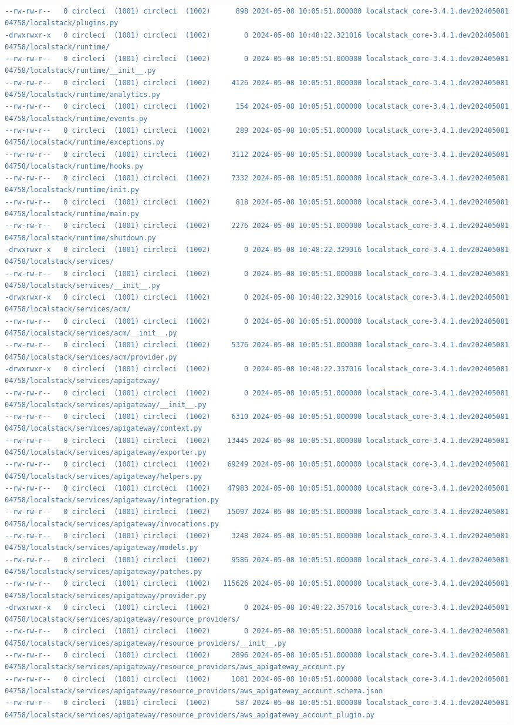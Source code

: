 ```diff
--rw-rw-r--   0 circleci  (1001) circleci  (1002)      898 2024-05-08 10:05:51.000000 localstack_core-3.4.1.dev20240508104758/localstack/plugins.py
-drwxrwxr-x   0 circleci  (1001) circleci  (1002)        0 2024-05-08 10:48:22.321016 localstack_core-3.4.1.dev20240508104758/localstack/runtime/
--rw-rw-r--   0 circleci  (1001) circleci  (1002)        0 2024-05-08 10:05:51.000000 localstack_core-3.4.1.dev20240508104758/localstack/runtime/__init__.py
--rw-rw-r--   0 circleci  (1001) circleci  (1002)     4126 2024-05-08 10:05:51.000000 localstack_core-3.4.1.dev20240508104758/localstack/runtime/analytics.py
--rw-rw-r--   0 circleci  (1001) circleci  (1002)      154 2024-05-08 10:05:51.000000 localstack_core-3.4.1.dev20240508104758/localstack/runtime/events.py
--rw-rw-r--   0 circleci  (1001) circleci  (1002)      289 2024-05-08 10:05:51.000000 localstack_core-3.4.1.dev20240508104758/localstack/runtime/exceptions.py
--rw-rw-r--   0 circleci  (1001) circleci  (1002)     3112 2024-05-08 10:05:51.000000 localstack_core-3.4.1.dev20240508104758/localstack/runtime/hooks.py
--rw-rw-r--   0 circleci  (1001) circleci  (1002)     7332 2024-05-08 10:05:51.000000 localstack_core-3.4.1.dev20240508104758/localstack/runtime/init.py
--rw-rw-r--   0 circleci  (1001) circleci  (1002)      818 2024-05-08 10:05:51.000000 localstack_core-3.4.1.dev20240508104758/localstack/runtime/main.py
--rw-rw-r--   0 circleci  (1001) circleci  (1002)     2276 2024-05-08 10:05:51.000000 localstack_core-3.4.1.dev20240508104758/localstack/runtime/shutdown.py
-drwxrwxr-x   0 circleci  (1001) circleci  (1002)        0 2024-05-08 10:48:22.329016 localstack_core-3.4.1.dev20240508104758/localstack/services/
--rw-rw-r--   0 circleci  (1001) circleci  (1002)        0 2024-05-08 10:05:51.000000 localstack_core-3.4.1.dev20240508104758/localstack/services/__init__.py
-drwxrwxr-x   0 circleci  (1001) circleci  (1002)        0 2024-05-08 10:48:22.329016 localstack_core-3.4.1.dev20240508104758/localstack/services/acm/
--rw-rw-r--   0 circleci  (1001) circleci  (1002)        0 2024-05-08 10:05:51.000000 localstack_core-3.4.1.dev20240508104758/localstack/services/acm/__init__.py
--rw-rw-r--   0 circleci  (1001) circleci  (1002)     5376 2024-05-08 10:05:51.000000 localstack_core-3.4.1.dev20240508104758/localstack/services/acm/provider.py
-drwxrwxr-x   0 circleci  (1001) circleci  (1002)        0 2024-05-08 10:48:22.337016 localstack_core-3.4.1.dev20240508104758/localstack/services/apigateway/
--rw-rw-r--   0 circleci  (1001) circleci  (1002)        0 2024-05-08 10:05:51.000000 localstack_core-3.4.1.dev20240508104758/localstack/services/apigateway/__init__.py
--rw-rw-r--   0 circleci  (1001) circleci  (1002)     6310 2024-05-08 10:05:51.000000 localstack_core-3.4.1.dev20240508104758/localstack/services/apigateway/context.py
--rw-rw-r--   0 circleci  (1001) circleci  (1002)    13445 2024-05-08 10:05:51.000000 localstack_core-3.4.1.dev20240508104758/localstack/services/apigateway/exporter.py
--rw-rw-r--   0 circleci  (1001) circleci  (1002)    69249 2024-05-08 10:05:51.000000 localstack_core-3.4.1.dev20240508104758/localstack/services/apigateway/helpers.py
--rw-rw-r--   0 circleci  (1001) circleci  (1002)    47983 2024-05-08 10:05:51.000000 localstack_core-3.4.1.dev20240508104758/localstack/services/apigateway/integration.py
--rw-rw-r--   0 circleci  (1001) circleci  (1002)    15097 2024-05-08 10:05:51.000000 localstack_core-3.4.1.dev20240508104758/localstack/services/apigateway/invocations.py
--rw-rw-r--   0 circleci  (1001) circleci  (1002)     3248 2024-05-08 10:05:51.000000 localstack_core-3.4.1.dev20240508104758/localstack/services/apigateway/models.py
--rw-rw-r--   0 circleci  (1001) circleci  (1002)     9586 2024-05-08 10:05:51.000000 localstack_core-3.4.1.dev20240508104758/localstack/services/apigateway/patches.py
--rw-rw-r--   0 circleci  (1001) circleci  (1002)   115626 2024-05-08 10:05:51.000000 localstack_core-3.4.1.dev20240508104758/localstack/services/apigateway/provider.py
-drwxrwxr-x   0 circleci  (1001) circleci  (1002)        0 2024-05-08 10:48:22.357016 localstack_core-3.4.1.dev20240508104758/localstack/services/apigateway/resource_providers/
--rw-rw-r--   0 circleci  (1001) circleci  (1002)        0 2024-05-08 10:05:51.000000 localstack_core-3.4.1.dev20240508104758/localstack/services/apigateway/resource_providers/__init__.py
--rw-rw-r--   0 circleci  (1001) circleci  (1002)     2896 2024-05-08 10:05:51.000000 localstack_core-3.4.1.dev20240508104758/localstack/services/apigateway/resource_providers/aws_apigateway_account.py
--rw-rw-r--   0 circleci  (1001) circleci  (1002)     1081 2024-05-08 10:05:51.000000 localstack_core-3.4.1.dev20240508104758/localstack/services/apigateway/resource_providers/aws_apigateway_account.schema.json
--rw-rw-r--   0 circleci  (1001) circleci  (1002)      587 2024-05-08 10:05:51.000000 localstack_core-3.4.1.dev20240508104758/localstack/services/apigateway/resource_providers/aws_apigateway_account_plugin.py
```